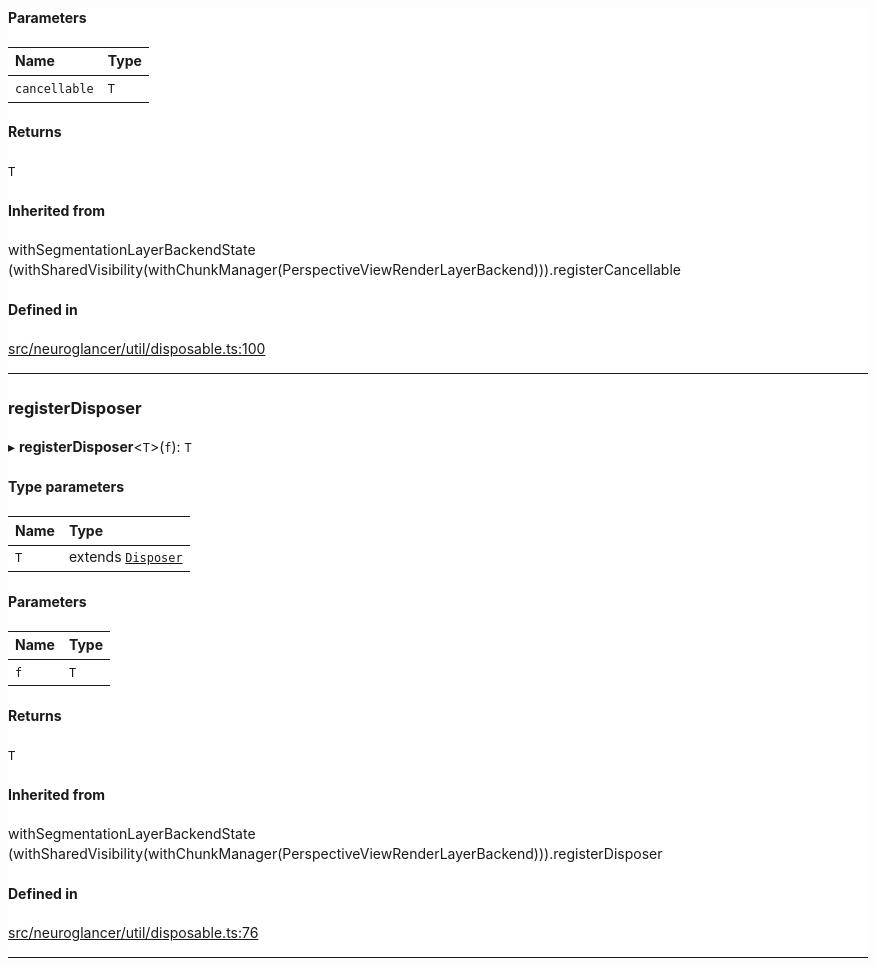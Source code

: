 #### Parameters

| Name | Type |
| :------ | :------ |
| `cancellable` | `T` |

#### Returns

`T`

#### Inherited from

withSegmentationLayerBackendState
(withSharedVisibility(withChunkManager(PerspectiveViewRenderLayerBackend))).registerCancellable

#### Defined in

[src/neuroglancer/util/disposable.ts:100](https://github.com/ActiveBrainAtlas2/neuroglancer/blob/034b457d/src/neuroglancer/util/disposable.ts#L100)

___

### registerDisposer

▸ **registerDisposer**<`T`\>(`f`): `T`

#### Type parameters

| Name | Type |
| :------ | :------ |
| `T` | extends [`Disposer`](../modules/neuroglancer_util_disposable.md#disposer) |

#### Parameters

| Name | Type |
| :------ | :------ |
| `f` | `T` |

#### Returns

`T`

#### Inherited from

withSegmentationLayerBackendState
(withSharedVisibility(withChunkManager(PerspectiveViewRenderLayerBackend))).registerDisposer

#### Defined in

[src/neuroglancer/util/disposable.ts:76](https://github.com/ActiveBrainAtlas2/neuroglancer/blob/034b457d/src/neuroglancer/util/disposable.ts#L76)

___
